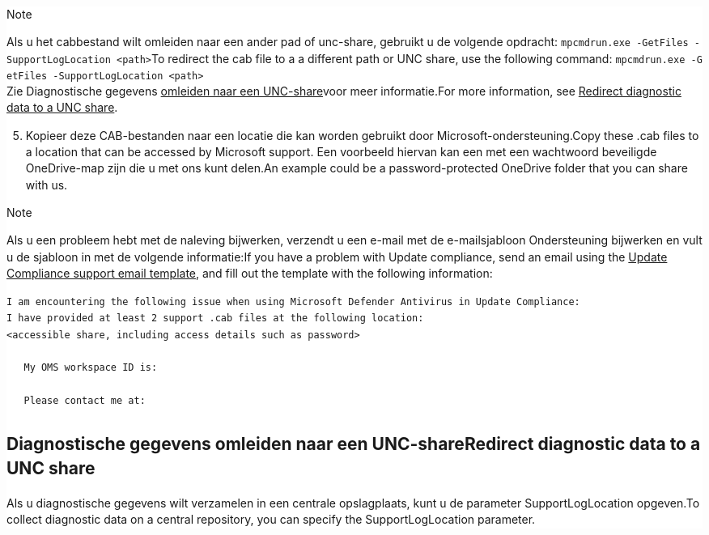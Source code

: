 > [!NOTE]
> <span data-ttu-id="20583-126">Als u het cabbestand wilt omleiden naar een ander pad of unc-share, gebruikt u de volgende opdracht: `mpcmdrun.exe -GetFiles -SupportLogLocation <path>`</span><span class="sxs-lookup"><span data-stu-id="20583-126">To redirect the cab file to a a different path or UNC share, use the following command: `mpcmdrun.exe -GetFiles -SupportLogLocation <path>`</span></span>  <br/><span data-ttu-id="20583-127">Zie Diagnostische gegevens [omleiden naar een UNC-share](#redirect-diagnostic-data-to-a-unc-share)voor meer informatie.</span><span class="sxs-lookup"><span data-stu-id="20583-127">For more information, see [Redirect diagnostic data to a UNC share](#redirect-diagnostic-data-to-a-unc-share).</span></span>

5. <span data-ttu-id="20583-128">Kopieer deze CAB-bestanden naar een locatie die kan worden gebruikt door Microsoft-ondersteuning.</span><span class="sxs-lookup"><span data-stu-id="20583-128">Copy these .cab files to a location that can be accessed by Microsoft support.</span></span> <span data-ttu-id="20583-129">Een voorbeeld hiervan kan een met een wachtwoord beveiligde OneDrive-map zijn die u met ons kunt delen.</span><span class="sxs-lookup"><span data-stu-id="20583-129">An example could be a password-protected OneDrive folder that you can share with us.</span></span>

> [!NOTE]
><span data-ttu-id="20583-130">Als u een probleem hebt met de <a href="mailto:ucsupport@microsoft.com?subject=WDAV assessment issue&body=I%20am%20encountering%20the%20following%20issue%20when%20using%20Windows%20Defender%20AV%20in%20Update%20Compliance%3a%20%0d%0aI%20have%20provided%20at%20least%202%20support%20.cab%20files%20at%20the%20following%20location%3a%20%3Caccessible%20share%2c%20including%20access%20details%20such%20as%20password%3E%0d%0aMy%20OMS%20workspace%20ID%20is%3a%20%0d%0aPlease%20contact%20me%20at%3a"></a>naleving bijwerken, verzendt u een e-mail met de e-mailsjabloon Ondersteuning bijwerken en vult u de sjabloon in met de volgende informatie:</span><span class="sxs-lookup"><span data-stu-id="20583-130">If you have a problem with Update compliance, send an email using the <a href="mailto:ucsupport@microsoft.com?subject=WDAV assessment issue&body=I%20am%20encountering%20the%20following%20issue%20when%20using%20Windows%20Defender%20AV%20in%20Update%20Compliance%3a%20%0d%0aI%20have%20provided%20at%20least%202%20support%20.cab%20files%20at%20the%20following%20location%3a%20%3Caccessible%20share%2c%20including%20access%20details%20such%20as%20password%3E%0d%0aMy%20OMS%20workspace%20ID%20is%3a%20%0d%0aPlease%20contact%20me%20at%3a">Update Compliance support email template</a>, and fill out the template with the following information:</span></span>
>```
> I am encountering the following issue when using Microsoft Defender Antivirus in Update Compliance:
> I have provided at least 2 support .cab files at the following location:  
> <accessible share, including access details such as password>
>
>    My OMS workspace ID is:
>
>    Please contact me at:

## <a name="redirect-diagnostic-data-to-a-unc-share"></a><span data-ttu-id="20583-131">Diagnostische gegevens omleiden naar een UNC-share</span><span class="sxs-lookup"><span data-stu-id="20583-131">Redirect diagnostic data to a UNC share</span></span>
<span data-ttu-id="20583-132">Als u diagnostische gegevens wilt verzamelen in een centrale opslagplaats, kunt u de parameter SupportLogLocation opgeven.</span><span class="sxs-lookup"><span data-stu-id="20583-132">To collect diagnostic data on a central repository, you can specify the SupportLogLocation parameter.</span></span>
